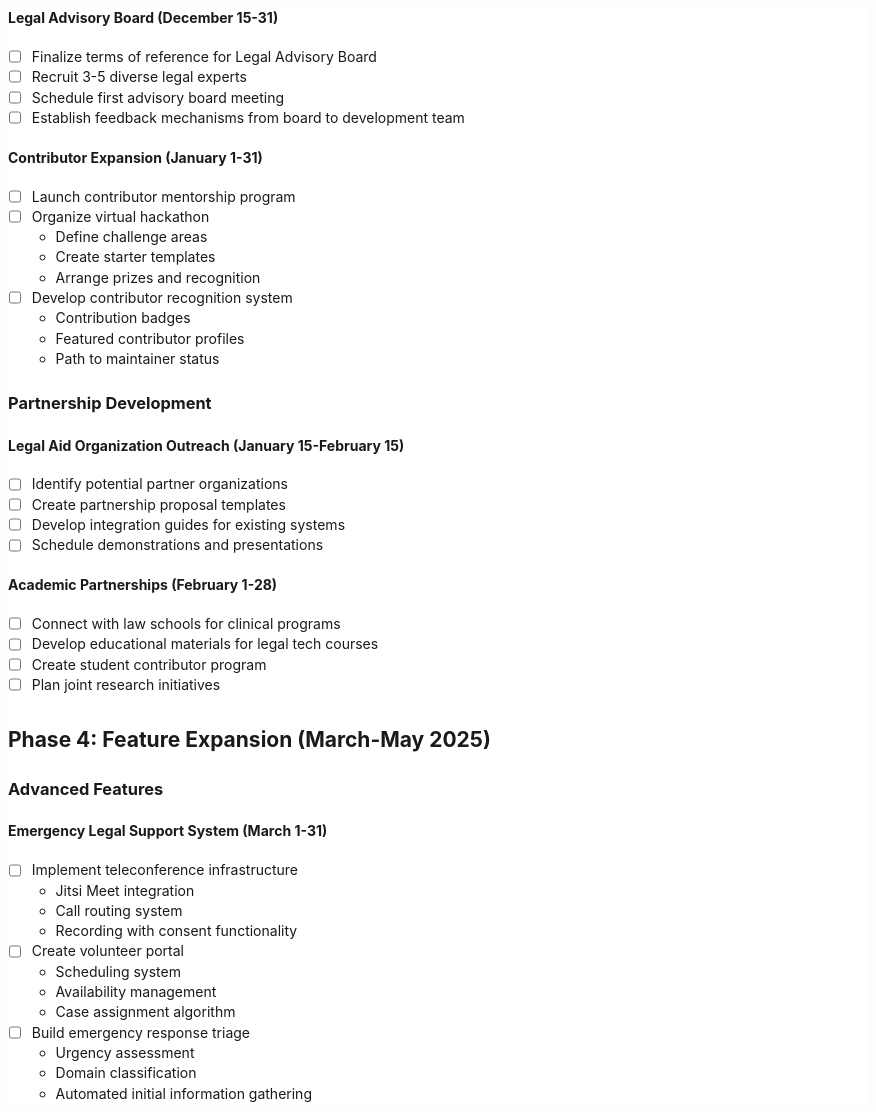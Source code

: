 #### Legal Advisory Board (December 15-31)
- [ ] Finalize terms of reference for Legal Advisory Board
- [ ] Recruit 3-5 diverse legal experts
- [ ] Schedule first advisory board meeting
- [ ] Establish feedback mechanisms from board to development team

#### Contributor Expansion (January 1-31)
- [ ] Launch contributor mentorship program
- [ ] Organize virtual hackathon
  - Define challenge areas
  - Create starter templates
  - Arrange prizes and recognition
- [ ] Develop contributor recognition system
  - Contribution badges
  - Featured contributor profiles
  - Path to maintainer status

### Partnership Development

#### Legal Aid Organization Outreach (January 15-February 15)
- [ ] Identify potential partner organizations
- [ ] Create partnership proposal templates
- [ ] Develop integration guides for existing systems
- [ ] Schedule demonstrations and presentations

#### Academic Partnerships (February 1-28)
- [ ] Connect with law schools for clinical programs
- [ ] Develop educational materials for legal tech courses
- [ ] Create student contributor program
- [ ] Plan joint research initiatives

## Phase 4: Feature Expansion (March-May 2025)

### Advanced Features

#### Emergency Legal Support System (March 1-31)
- [ ] Implement teleconference infrastructure
  - Jitsi Meet integration
  - Call routing system
  - Recording with consent functionality
- [ ] Create volunteer portal
  - Scheduling system
  - Availability management
  - Case assignment algorithm
- [ ] Build emergency response triage
  - Urgency assessment
  - Domain classification
  - Automated initial information gathering
